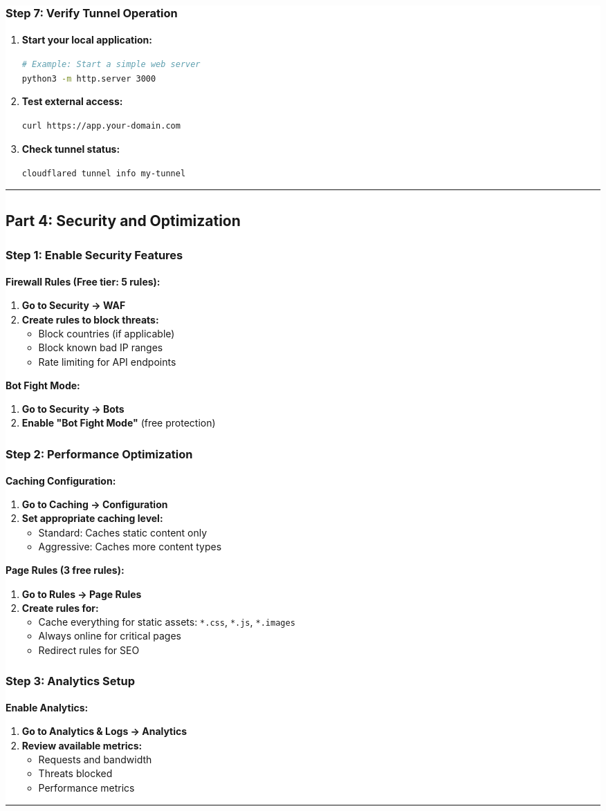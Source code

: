 ### Step 7: Verify Tunnel Operation

1. **Start your local application:**
   ```bash
   # Example: Start a simple web server
   python3 -m http.server 3000
   ```

2. **Test external access:**
   ```bash
   curl https://app.your-domain.com
   ```

3. **Check tunnel status:**
   ```bash
   cloudflared tunnel info my-tunnel
   ```

---

## Part 4: Security and Optimization

### Step 1: Enable Security Features

**Firewall Rules (Free tier: 5 rules):**
1. **Go to Security → WAF**
2. **Create rules to block threats:**
   - Block countries (if applicable)
   - Block known bad IP ranges
   - Rate limiting for API endpoints

**Bot Fight Mode:**
1. **Go to Security → Bots**
2. **Enable "Bot Fight Mode"** (free protection)

### Step 2: Performance Optimization

**Caching Configuration:**
1. **Go to Caching → Configuration**
2. **Set appropriate caching level:**
   - Standard: Caches static content only
   - Aggressive: Caches more content types

**Page Rules (3 free rules):**
1. **Go to Rules → Page Rules**
2. **Create rules for:**
   - Cache everything for static assets: `*.css`, `*.js`, `*.images`
   - Always online for critical pages
   - Redirect rules for SEO

### Step 3: Analytics Setup

**Enable Analytics:**
1. **Go to Analytics & Logs → Analytics**
2. **Review available metrics:**
   - Requests and bandwidth
   - Threats blocked
   - Performance metrics

---